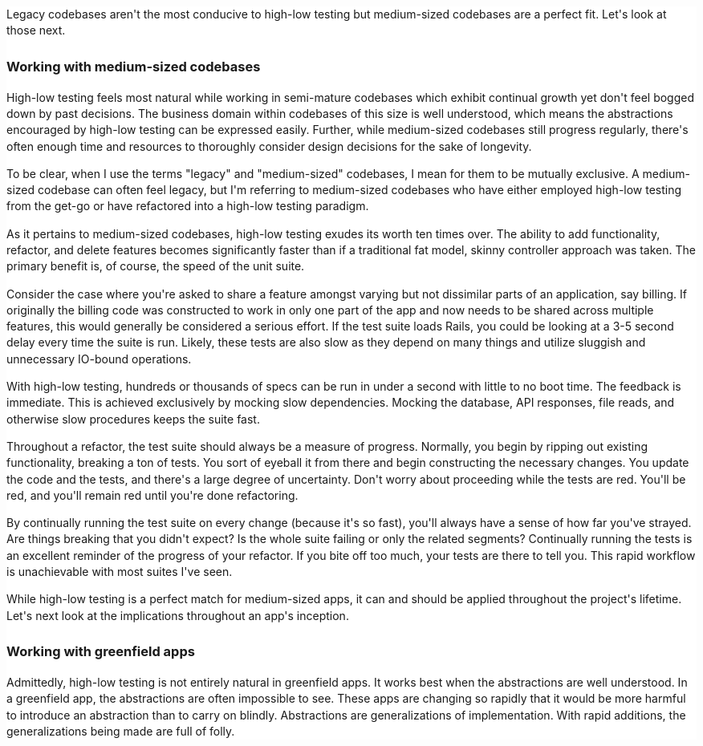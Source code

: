 Legacy codebases aren't the most conducive to high-low testing but medium-sized codebases are a perfect fit. Let's look at those next.

### Working with medium-sized codebases

High-low testing feels most natural while working in semi-mature codebases which exhibit continual growth yet don't feel bogged down by past decisions. The business domain within codebases of this size is well understood, which means the abstractions encouraged by high-low testing can be expressed easily. Further, while medium-sized codebases still progress regularly, there's often enough time and resources to thoroughly consider design decisions for the sake of longevity.

To be clear, when I use the terms "legacy" and "medium-sized" codebases, I mean for them to be mutually exclusive. A medium-sized codebase can often feel legacy, but I'm referring to medium-sized codebases who have either employed high-low testing from the get-go or have refactored into a high-low testing paradigm.

As it pertains to medium-sized codebases, high-low testing exudes its worth ten times over. The ability to add functionality, refactor, and delete features becomes significantly faster than if a traditional fat model, skinny controller approach was taken. The primary benefit is, of course, the speed of the unit suite.

Consider the case where you're asked to share a feature amongst varying but not dissimilar parts of an application, say billing. If originally the billing code was constructed to work in only one part of the app and now needs to be shared across multiple features, this would generally be considered a serious effort. If the test suite loads Rails, you could be looking at a 3-5 second delay every time the suite is run. Likely, these tests are also slow as they depend on many things and utilize sluggish and unnecessary IO-bound operations.

With high-low testing, hundreds or thousands of specs can be run in under a second with little to no boot time. The feedback is immediate. This is achieved exclusively by mocking slow dependencies. Mocking the database, API responses, file reads, and otherwise slow procedures keeps the suite fast.

Throughout a refactor, the test suite should always be a measure of progress. Normally, you begin by ripping out existing functionality, breaking a ton of tests. You sort of eyeball it from there and begin constructing the necessary changes. You update the code and the tests, and there's a large degree of uncertainty. Don't worry about proceeding while the tests are red. You'll be red, and you'll remain red until you're done refactoring.

By continually running the test suite on every change (because it's so fast), you'll always have a sense of how far you've strayed. Are things breaking that you didn't expect? Is the whole suite failing or only the related segments? Continually running the tests is an excellent reminder of the progress of your refactor. If you bite off too much, your tests are there to tell you. This rapid workflow is unachievable with most suites I've seen.

While high-low testing is a perfect match for medium-sized apps, it can and should be applied throughout the project's lifetime. Let's next look at the implications throughout an app's inception.

### Working with greenfield apps

Admittedly, high-low testing is not entirely natural in greenfield apps. It works best when the abstractions are well understood. In a greenfield app, the abstractions are often impossible to see. These apps are changing so rapidly that it would be more harmful to introduce an abstraction than to carry on blindly. Abstractions are generalizations of implementation. With rapid additions, the generalizations being made are full of folly.
